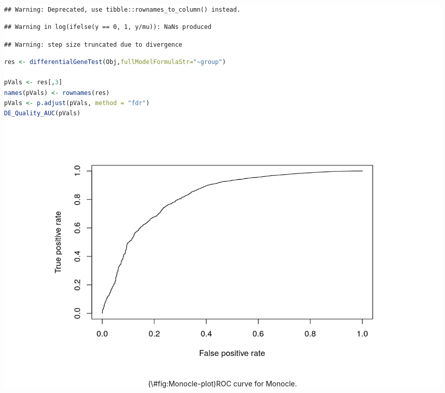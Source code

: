 ```
## Warning: Deprecated, use tibble::rownames_to_column() instead.
```

```
## Warning in log(ifelse(y == 0, 1, y/mu)): NaNs produced
```

```
## Warning: step size truncated due to divergence
```

```r
res <- differentialGeneTest(Obj,fullModelFormulaStr="~group")

pVals <- res[,3]
names(pVals) <- rownames(res)
pVals <- p.adjust(pVals, method = "fdr")
DE_Quality_AUC(pVals)
```

<div class="figure" style="text-align: center">
<img src="23-de-real_files/figure-html/Monocle-plot-1.png" alt="ROC curve for Monocle." width="672" />
<p class="caption">(\#fig:Monocle-plot)ROC curve for Monocle.</p>
</div>

